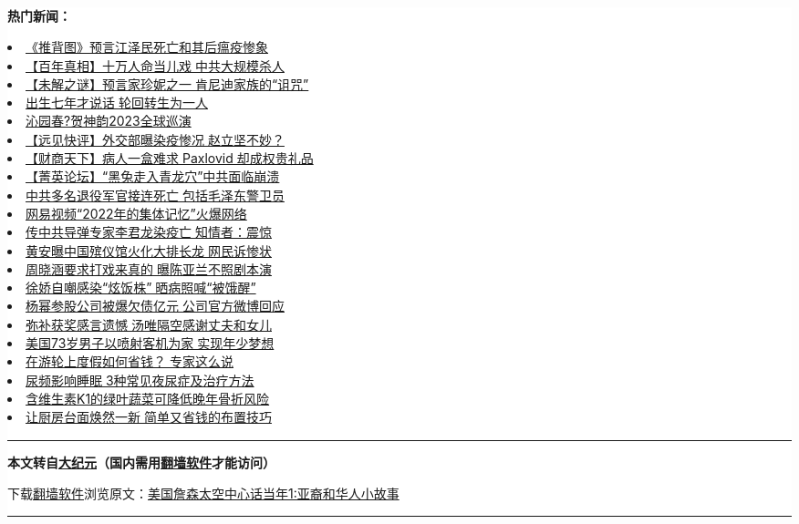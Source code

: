 <strong>热门新闻：</strong>
<li><a href="https://github.com/19920513/djy/blob/master/gb/22/12/27/n13893016.md#1">《推背图》预言江泽民死亡和其后瘟疫惨象</a></li>
<li><a href="https://github.com/19920513/djy/blob/master/gb/22/12/23/n13890728.md#1">【百年真相】十万人命当儿戏 中共大规模杀人</a></li>
<li><a href="https://github.com/19920513/djy/blob/master/gb/22/12/26/n13891849.md#1">【未解之谜】预言家珍妮之一 肯尼迪家族的“诅咒”</a></li>
<li><a href="https://github.com/19920513/djy/blob/master/gb/22/12/24/n13891107.md#1">出生七年才说话 轮回转生为一人</a></li>
<li><a href="https://github.com/19920513/djy/blob/master/gb/22/12/22/n13889893.md#1">沁园春?贺神韵2023全球巡演</a></li>
<li><a href="https://github.com/19920513/djy/blob/master/gb/22/12/31/n13895840.md#1">【远见快评】外交部曝染疫惨况 赵立坚不妙？</a></li>
<li><a href="https://github.com/19920513/djy/blob/master/gb/22/12/30/n13895617.md#1">【财商天下】病人一盒难求 Paxlovid 却成权贵礼品</a></li>
<li><a href="https://github.com/19920513/djy/blob/master/gb/22/12/30/n13895575.md#1">【菁英论坛】“黑兔走入青龙穴”中共面临崩溃</a></li>
<li><a href="https://github.com/19920513/djy/blob/master/gb/22/12/29/n13893987.md#1">中共多名退役军官接连死亡 包括毛泽东警卫员</a></li>
<li><a href="https://github.com/19920513/djy/blob/master/gb/22/12/29/n13894498.md#1">网易视频“2022年的集体记忆”火爆网络</a></li>
<li><a href="https://github.com/19920513/djy/blob/master/gb/22/12/29/n13893955.md#1">传中共导弹专家李君龙染疫亡 知情者：震惊</a></li>
<li><a href="https://github.com/19920513/djy/blob/master/gb/22/12/30/n13894733.md#1">黄安曝中国殡仪馆火化大排长龙 网民诉惨状</a></li>
<li><a href="https://github.com/19920513/djy/blob/master/gb/22/12/31/n13895820.md#1">周晓涵要求打戏来真的 曝陈亚兰不照剧本演</a></li>
<li><a href="https://github.com/19920513/djy/blob/master/gb/22/12/28/n13893835.md#1">徐娇自嘲感染“炫饭株” 晒病照喊“被饿醒”</a></li>
<li><a href="https://github.com/19920513/djy/blob/master/gb/22/12/29/n13894649.md#1">杨幂参股公司被爆欠债亿元 公司官方微博回应</a></li>
<li><a href="https://github.com/19920513/djy/blob/master/gb/22/12/30/n13895784.md#1">弥补获奖感言遗憾 汤唯隔空感谢丈夫和女儿</a></li>
<li><a href="https://github.com/19920513/djy/blob/master/gb/22/12/29/n13894250.md#1">美国73岁男子以喷射客机为家 实现年少梦想</a></li>
<li><a href="https://github.com/19920513/djy/blob/master/gb/22/12/30/n13895183.md#1">在游轮上度假如何省钱？ 专家这么说</a></li>
<li><a href="https://github.com/19920513/djy/blob/master/gb/22/12/28/n13893675.md#1">尿频影响睡眠 3种常见夜尿症及治疗方法</a></li>
<li><a href="https://github.com/19920513/djy/blob/master/gb/22/12/29/n13894434.md#1">含维生素K1的绿叶蔬菜可降低晚年骨折风险</a></li>
<li><a href="https://github.com/19920513/djy/blob/master/gb/22/12/28/n13893668.md#1">让厨房台面焕然一新 简单又省钱的布置技巧</a></li>
<hr>

<strong>本文转自<a href="https://www.epochtimes.com">大纪元</a>（国内需用<a href="https://github.com/19920513/www/blob/master/README.md#8">翻墙软件</a>才能访问）</strong><p>下载<a href="https://github.com/19920513/www/blob/master/README.md#8">翻墙软件</a>浏览原文：<a href="https://www.epochtimes.com/gb/18/5/4/n10360463.htm">美国詹森太空中心话当年1:亚裔和华人小故事</a></p><hr>
